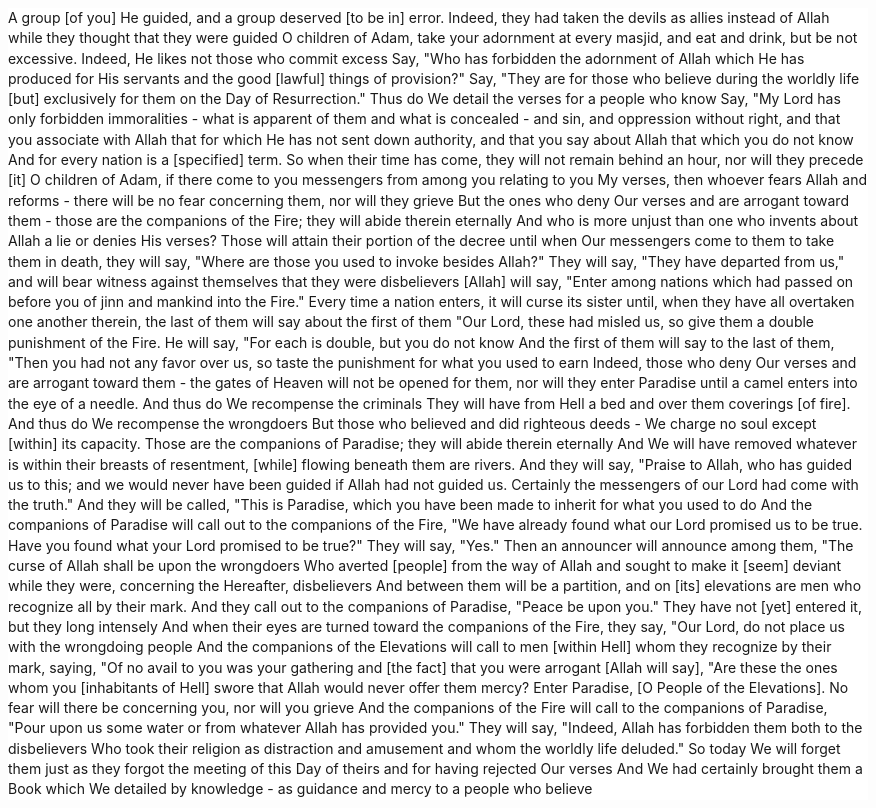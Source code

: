 A group [of you] He guided, and a group deserved [to be in] error. Indeed, they had taken the devils as allies instead of Allah while they thought that they were guided
O children of Adam, take your adornment at every masjid, and eat and drink, but be not excessive. Indeed, He likes not those who commit excess
Say, "Who has forbidden the adornment of Allah which He has produced for His servants and the good [lawful] things of provision?" Say, "They are for those who believe during the worldly life [but] exclusively for them on the Day of Resurrection." Thus do We detail the verses for a people who know
Say, "My Lord has only forbidden immoralities - what is apparent of them and what is concealed - and sin, and oppression without right, and that you associate with Allah that for which He has not sent down authority, and that you say about Allah that which you do not know
And for every nation is a [specified] term. So when their time has come, they will not remain behind an hour, nor will they precede [it]
O children of Adam, if there come to you messengers from among you relating to you My verses, then whoever fears Allah and reforms - there will be no fear concerning them, nor will they grieve
But the ones who deny Our verses and are arrogant toward them - those are the companions of the Fire; they will abide therein eternally
And who is more unjust than one who invents about Allah a lie or denies His verses? Those will attain their portion of the decree until when Our messengers come to them to take them in death, they will say, "Where are those you used to invoke besides Allah?" They will say, "They have departed from us," and will bear witness against themselves that they were disbelievers
[Allah] will say, "Enter among nations which had passed on before you of jinn and mankind into the Fire." Every time a nation enters, it will curse its sister until, when they have all overtaken one another therein, the last of them will say about the first of them "Our Lord, these had misled us, so give them a double punishment of the Fire. He will say, "For each is double, but you do not know
And the first of them will say to the last of them, "Then you had not any favor over us, so taste the punishment for what you used to earn
Indeed, those who deny Our verses and are arrogant toward them - the gates of Heaven will not be opened for them, nor will they enter Paradise until a camel enters into the eye of a needle. And thus do We recompense the criminals
They will have from Hell a bed and over them coverings [of fire]. And thus do We recompense the wrongdoers
But those who believed and did righteous deeds - We charge no soul except [within] its capacity. Those are the companions of Paradise; they will abide therein eternally
And We will have removed whatever is within their breasts of resentment, [while] flowing beneath them are rivers. And they will say, "Praise to Allah, who has guided us to this; and we would never have been guided if Allah had not guided us. Certainly the messengers of our Lord had come with the truth." And they will be called, "This is Paradise, which you have been made to inherit for what you used to do
And the companions of Paradise will call out to the companions of the Fire, "We have already found what our Lord promised us to be true. Have you found what your Lord promised to be true?" They will say, "Yes." Then an announcer will announce among them, "The curse of Allah shall be upon the wrongdoers
Who averted [people] from the way of Allah and sought to make it [seem] deviant while they were, concerning the Hereafter, disbelievers
And between them will be a partition, and on [its] elevations are men who recognize all by their mark. And they call out to the companions of Paradise, "Peace be upon you." They have not [yet] entered it, but they long intensely
And when their eyes are turned toward the companions of the Fire, they say, "Our Lord, do not place us with the wrongdoing people
And the companions of the Elevations will call to men [within Hell] whom they recognize by their mark, saying, "Of no avail to you was your gathering and [the fact] that you were arrogant
[Allah will say], "Are these the ones whom you [inhabitants of Hell] swore that Allah would never offer them mercy? Enter Paradise, [O People of the Elevations]. No fear will there be concerning you, nor will you grieve
And the companions of the Fire will call to the companions of Paradise, "Pour upon us some water or from whatever Allah has provided you." They will say, "Indeed, Allah has forbidden them both to the disbelievers
Who took their religion as distraction and amusement and whom the worldly life deluded." So today We will forget them just as they forgot the meeting of this Day of theirs and for having rejected Our verses
And We had certainly brought them a Book which We detailed by knowledge - as guidance and mercy to a people who believe